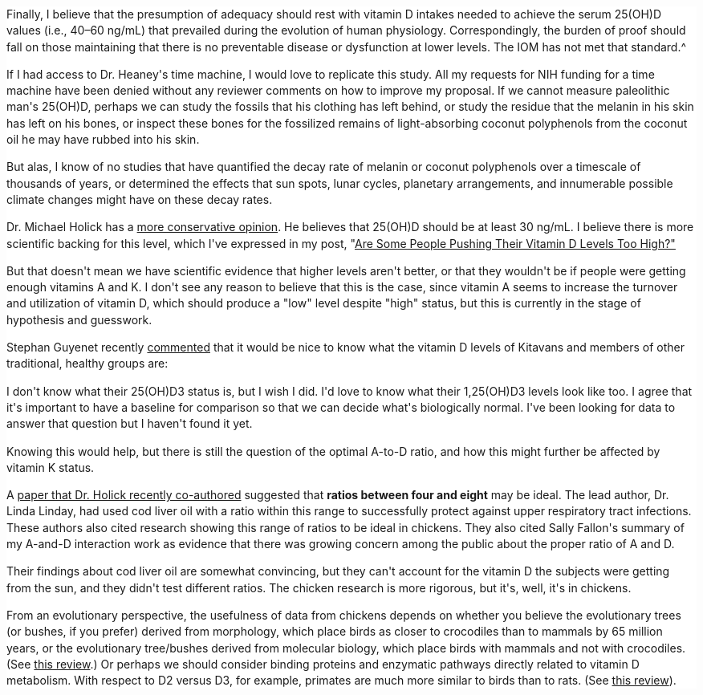 
Finally, I believe that the presumption of adequacy should rest with vitamin D intakes needed to achieve the serum 25(OH)D values (i.e., 40–60 ng/mL) that prevailed during the evolution of human physiology. Correspondingly, the burden of proof should fall on those maintaining that there is no preventable disease or dysfunction at lower levels. The IOM has not met that standard.^

If I had access to Dr. Heaney's time machine, I would love to replicate this study. All my requests for NIH funding for a time machine have been denied without any reviewer comments on how to improve my proposal. If we cannot measure paleolithic man's 25(OH)D, perhaps we can study the fossils that his clothing has left behind, or study the residue that the melanin in his skin has left on his bones, or inspect these bones for the fossilized remains of light-absorbing coconut polyphenols from the coconut oil he may have rubbed into his skin.

But alas, I know of no studies that have quantified the decay rate of melanin or coconut polyphenols over a timescale of thousands of years, or determined the effects that sun spots, lunar cycles, planetary arrangements, and innumerable possible climate changes might have on these decay rates.

Dr. Michael Holick has a [more conservative opinion](http://www.drholicksdsolution.com/the-iom-d-bate/).  He believes that 25(OH)D should be at least 30 ng/mL.  I believe there is more scientific backing for this level, which I've expressed in my post, "[Are Some People Pushing Their Vitamin D Levels Too High?"](http://www.westonaprice.org/blogs/are-some-people-pushing-their-vitamin-d-levels-too-high/)

But that doesn't mean we have scientific evidence that higher levels aren't better, or that they wouldn't be if people were getting enough vitamins A and K.  I don't see any reason to believe that this is the case, since vitamin A seems to increase the turnover and utilization of vitamin D, which should produce a "low" level despite "high" status, but this is currently in the stage of hypothesis and guesswork.

Stephan Guyenet recently [commented](http://wholehealthsource.blogspot.com/2010/12/interview-with-kitavan.html) that it would be nice to know what the vitamin D levels of Kitavans and members of other traditional, healthy groups are:

I don't know what their 25(OH)D3 status is, but I wish I did. I'd love to know what their 1,25(OH)D3 levels look like too. I agree that it's important to have a baseline for comparison so that we can decide what's biologically normal. I've been looking for data to answer that question but I haven't found it yet.

Knowing this would help, but there is still the question of the optimal A-to-D ratio, and how this might further be affected by vitamin K status. 

A [paper that Dr. Holick recently co-authored](http://westonaprice.org/blogs/drs-linday-and-hollick-and-colleagues-defend-cod-liver-oil-citing-the-weston-a-price-foundation.html) suggested that  **ratios between four and eight**  may be ideal.  The lead author, Dr. Linda Linday, had used cod liver oil with a ratio within this range to successfully protect against upper respiratory tract infections.  These authors also cited research showing this range of ratios to be ideal in chickens.  They also cited Sally Fallon's summary of my A-and-D interaction work as evidence that there was growing concern among the public about the proper ratio of A and D.

Their findings about cod liver oil are somewhat convincing, but they can't account for the vitamin D the subjects were getting from the sun, and they didn't test different ratios.  The chicken research is more rigorous, but it's, well, it's in chickens.

From an evolutionary perspective, the usefulness of data from chickens depends on whether you believe the evolutionary trees (or bushes, if you prefer) derived from morphology, which place birds as closer to crocodiles than to mammals by 65 million years, or the evolutionary tree/bushes derived from molecular biology, which place birds with mammals and not with crocodiles.  (See [this review](http://www.jstor.org/stable/2097176).)  Or perhaps we should consider binding proteins and enzymatic pathways directly related to vitamin D metabolism.  With respect to D2 versus D3, for example, primates are much more similar to birds than to rats.  (See [this review](http://www.ajcn.org/content/84/4/694.full.pdf)).
